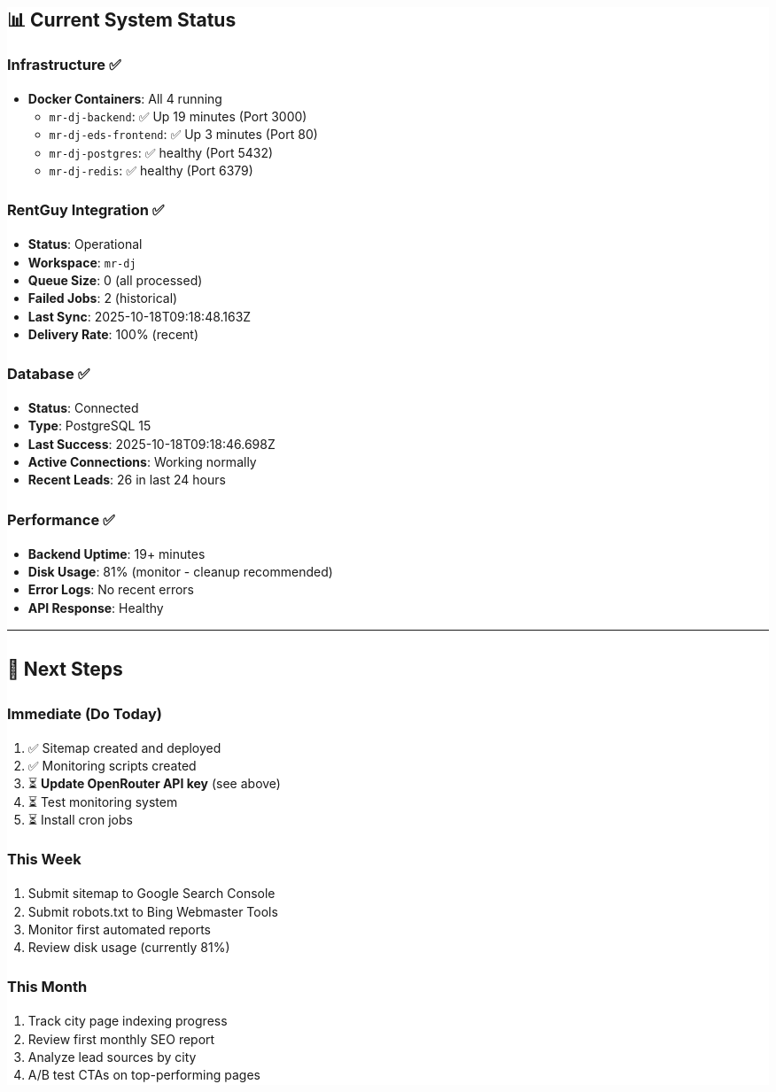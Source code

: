 ## 📊 Current System Status

### Infrastructure ✅
- **Docker Containers**: All 4 running
  - `mr-dj-backend`: ✅ Up 19 minutes (Port 3000)
  - `mr-dj-eds-frontend`: ✅ Up 3 minutes (Port 80)
  - `mr-dj-postgres`: ✅ healthy (Port 5432)
  - `mr-dj-redis`: ✅ healthy (Port 6379)

### RentGuy Integration ✅
- **Status**: Operational
- **Workspace**: `mr-dj`
- **Queue Size**: 0 (all processed)
- **Failed Jobs**: 2 (historical)
- **Last Sync**: 2025-10-18T09:18:48.163Z
- **Delivery Rate**: 100% (recent)

### Database ✅
- **Status**: Connected
- **Type**: PostgreSQL 15
- **Last Success**: 2025-10-18T09:18:46.698Z
- **Active Connections**: Working normally
- **Recent Leads**: 26 in last 24 hours

### Performance ✅
- **Backend Uptime**: 19+ minutes
- **Disk Usage**: 81% (monitor - cleanup recommended)
- **Error Logs**: No recent errors
- **API Response**: Healthy

---

## 📝 Next Steps

### Immediate (Do Today)
1. ✅ Sitemap created and deployed
2. ✅ Monitoring scripts created
3. ⏳ **Update OpenRouter API key** (see above)
4. ⏳ Test monitoring system
5. ⏳ Install cron jobs

### This Week
1. Submit sitemap to Google Search Console
2. Submit robots.txt to Bing Webmaster Tools
3. Monitor first automated reports
4. Review disk usage (currently 81%)

### This Month
1. Track city page indexing progress
2. Review first monthly SEO report
3. Analyze lead sources by city
4. A/B test CTAs on top-performing pages
